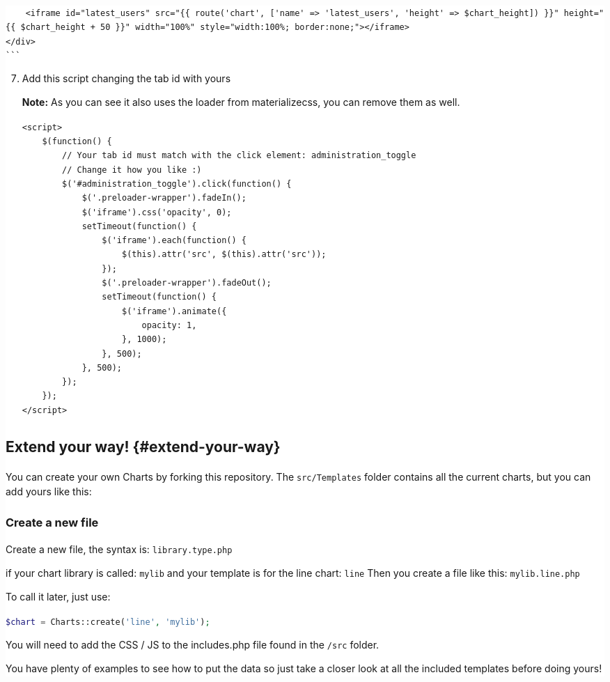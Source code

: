        <iframe id="latest_users" src="{{ route('chart', ['name' => 'latest_users', 'height' => $chart_height]) }}" height="{{ $chart_height + 50 }}" width="100%" style="width:100%; border:none;"></iframe>
    </div>
    ```
7. Add this script changing the tab id with yours

    **Note:** As you can see it also uses the loader from materializecss, you can remove them as well.

    ```
    <script>
        $(function() {
            // Your tab id must match with the click element: administration_toggle
            // Change it how you like :)
            $('#administration_toggle').click(function() {
                $('.preloader-wrapper').fadeIn();
                $('iframe').css('opacity', 0);
                setTimeout(function() {
                    $('iframe').each(function() {
                        $(this).attr('src', $(this).attr('src'));
                    });
                    $('.preloader-wrapper').fadeOut();
                    setTimeout(function() {
                        $('iframe').animate({
                            opacity: 1,
                        }, 1000);
                    }, 500);
                }, 500);
            });
        });
    </script>
    ```


## Extend your way! {#extend-your-way}

You can create your own Charts by forking this repository. The ```src/Templates``` folder contains all the current charts, but you can
add yours like this:

### Create a new file

Create a new file, the syntax is: ```library.type.php```

if your chart library is called: ```mylib```
and your template is for the line chart: ```line```
Then you create a file like this: ```mylib.line.php```

To call it later, just use:

```php
$chart = Charts::create('line', 'mylib');
```

You will need to add the CSS / JS to the includes.php file found in the ```/src``` folder.

You have plenty of examples to see how to put the data so just take a closer look at all the included templates before doing yours!
